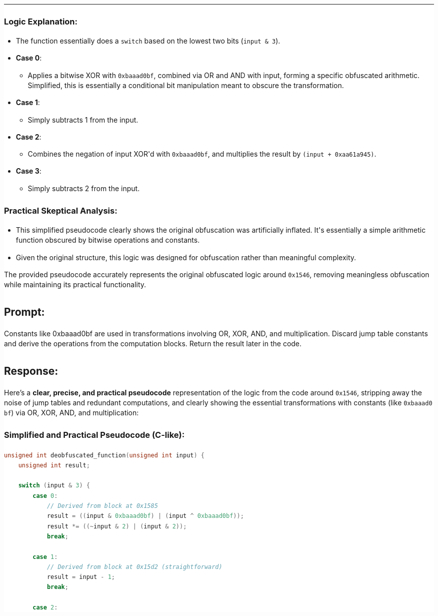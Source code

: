 * * *

### **Logic Explanation:**

*   The function essentially does a `switch` based on the lowest two bits (`input & 3`).
    
*   **Case 0**:
    
    *   Applies a bitwise XOR with `0xbaaad0bf`, combined via OR and AND with input, forming a specific obfuscated arithmetic. Simplified, this is essentially a conditional bit manipulation meant to obscure the transformation.
        
*   **Case 1**:
    
    *   Simply subtracts 1 from the input.
        
*   **Case 2**:
    
    *   Combines the negation of input XOR'd with `0xbaaad0bf`, and multiplies the result by `(input + 0xaa61a945)`.
        
*   **Case 3**:
    
    *   Simply subtracts 2 from the input.
        

### **Practical Skeptical Analysis:**

*   This simplified pseudocode clearly shows the original obfuscation was artificially inflated. It's essentially a simple arithmetic function obscured by bitwise operations and constants.
    
*   Given the original structure, this logic was designed for obfuscation rather than meaningful complexity.
    

The provided pseudocode accurately represents the original obfuscated logic around `0x1546`, removing meaningless obfuscation while maintaining its practical functionality.

## Prompt:
Constants like 0xbaaad0bf are used in transformations involving OR, XOR, AND, and 
multiplication. Discard jump table constants and derive the operations from the 
computation blocks. Return the result later in the code.

## Response:
Here’s a **clear, precise, and practical pseudocode** representation of the logic from the code around `0x1546`, stripping away the noise of jump tables and redundant computations, and clearly showing the essential transformations with constants (like `0xbaaad0bf`) via OR, XOR, AND, and multiplication:

### Simplified and Practical Pseudocode (C-like):

```c
unsigned int deobfuscated_function(unsigned int input) {
    unsigned int result;

    switch (input & 3) {
        case 0:
            // Derived from block at 0x1585
            result = ((input & 0xbaaad0bf) | (input ^ 0xbaaad0bf));
            result *= ((~input & 2) | (input & 2));
            break;

        case 1:
            // Derived from block at 0x15d2 (straightforward)
            result = input - 1;
            break;

        case 2:
```